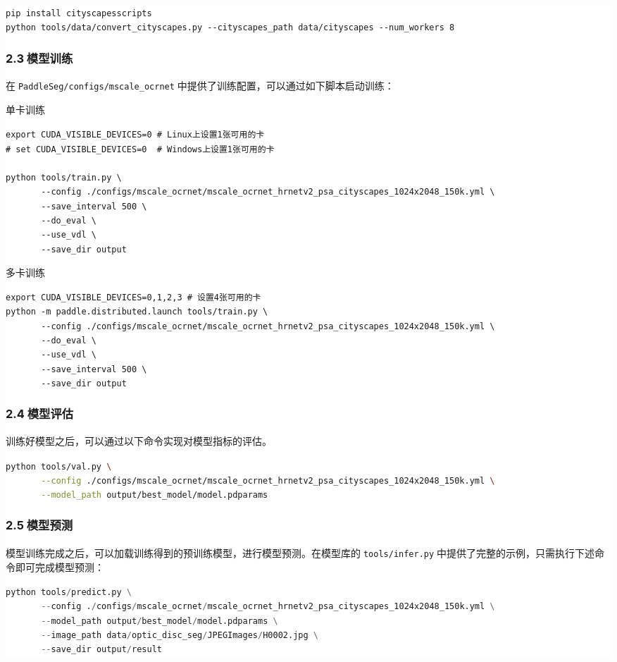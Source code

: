 
```
pip install cityscapesscripts
python tools/data/convert_cityscapes.py --cityscapes_path data/cityscapes --num_workers 8
```


<a name="2.3"></a>

### 2.3 模型训练

在 `PaddleSeg/configs/mscale_ocrnet` 中提供了训练配置，可以通过如下脚本启动训练：

单卡训练
```shell
export CUDA_VISIBLE_DEVICES=0 # Linux上设置1张可用的卡
# set CUDA_VISIBLE_DEVICES=0  # Windows上设置1张可用的卡

python tools/train.py \
       --config ./configs/mscale_ocrnet/mscale_ocrnet_hrnetv2_psa_cityscapes_1024x2048_150k.yml \
       --save_interval 500 \
       --do_eval \
       --use_vdl \
       --save_dir output
```

多卡训练

```
export CUDA_VISIBLE_DEVICES=0,1,2,3 # 设置4张可用的卡
python -m paddle.distributed.launch tools/train.py \
       --config ./configs/mscale_ocrnet/mscale_ocrnet_hrnetv2_psa_cityscapes_1024x2048_150k.yml \
       --do_eval \
       --use_vdl \
       --save_interval 500 \
       --save_dir output
```

<a name="2.4"></a>

### 2.4 模型评估

训练好模型之后，可以通过以下命令实现对模型指标的评估。

```bash
python tools/val.py \
       --config ./configs/mscale_ocrnet/mscale_ocrnet_hrnetv2_psa_cityscapes_1024x2048_150k.yml \
       --model_path output/best_model/model.pdparams
```

<a name="2.5"></a>

### 2.5 模型预测

模型训练完成之后，可以加载训练得到的预训练模型，进行模型预测。在模型库的 `tools/infer.py` 中提供了完整的示例，只需执行下述命令即可完成模型预测：

```python
python tools/predict.py \
       --config ./configs/mscale_ocrnet/mscale_ocrnet_hrnetv2_psa_cityscapes_1024x2048_150k.yml \
       --model_path output/best_model/model.pdparams \
       --image_path data/optic_disc_seg/JPEGImages/H0002.jpg \
       --save_dir output/result
```
